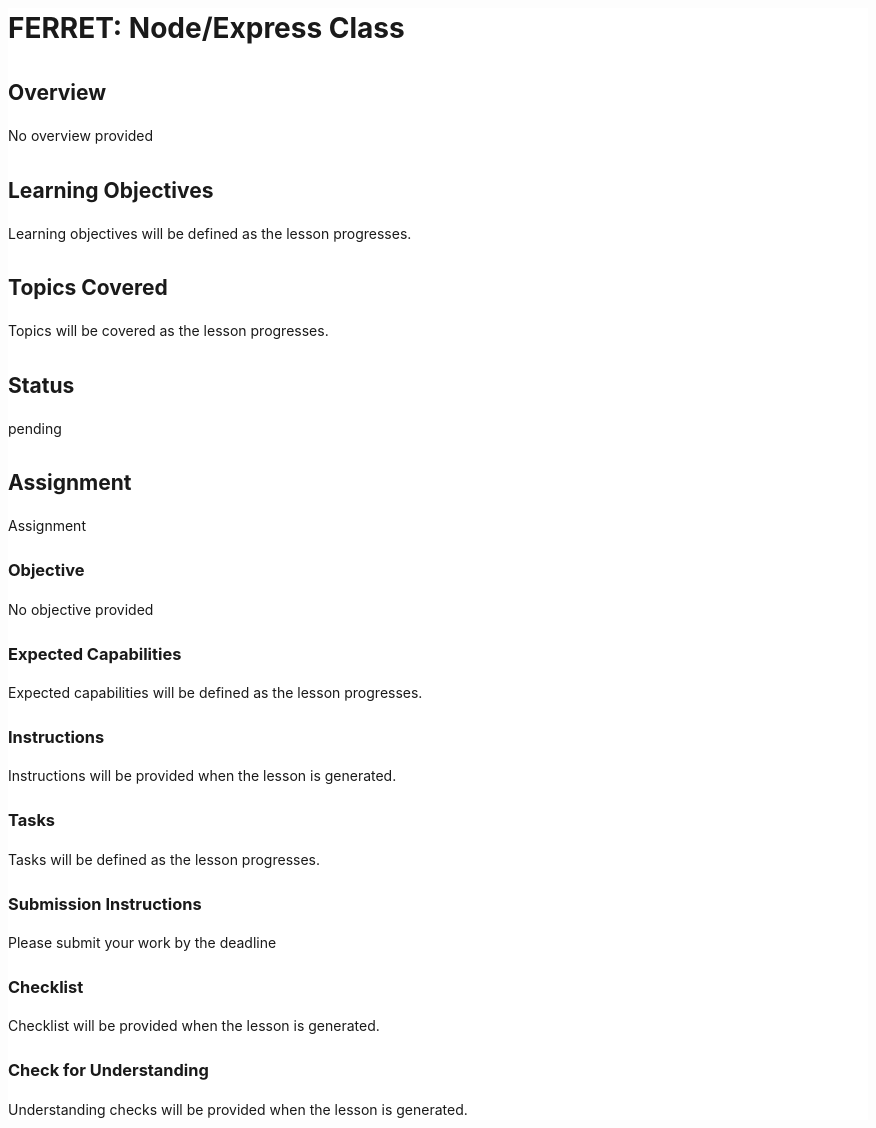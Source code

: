 # FERRET: Node/Express Class

## Overview

No overview provided

## Learning Objectives

Learning objectives will be defined as the lesson progresses.

## Topics Covered

Topics will be covered as the lesson progresses.

## Status

pending

## Assignment

Assignment

### Objective

No objective provided

### Expected Capabilities

Expected capabilities will be defined as the lesson progresses.

### Instructions

Instructions will be provided when the lesson is generated.

### Tasks

Tasks will be defined as the lesson progresses.

### Submission Instructions

Please submit your work by the deadline

### Checklist

Checklist will be provided when the lesson is generated.

### Check for Understanding

Understanding checks will be provided when the lesson is generated.
